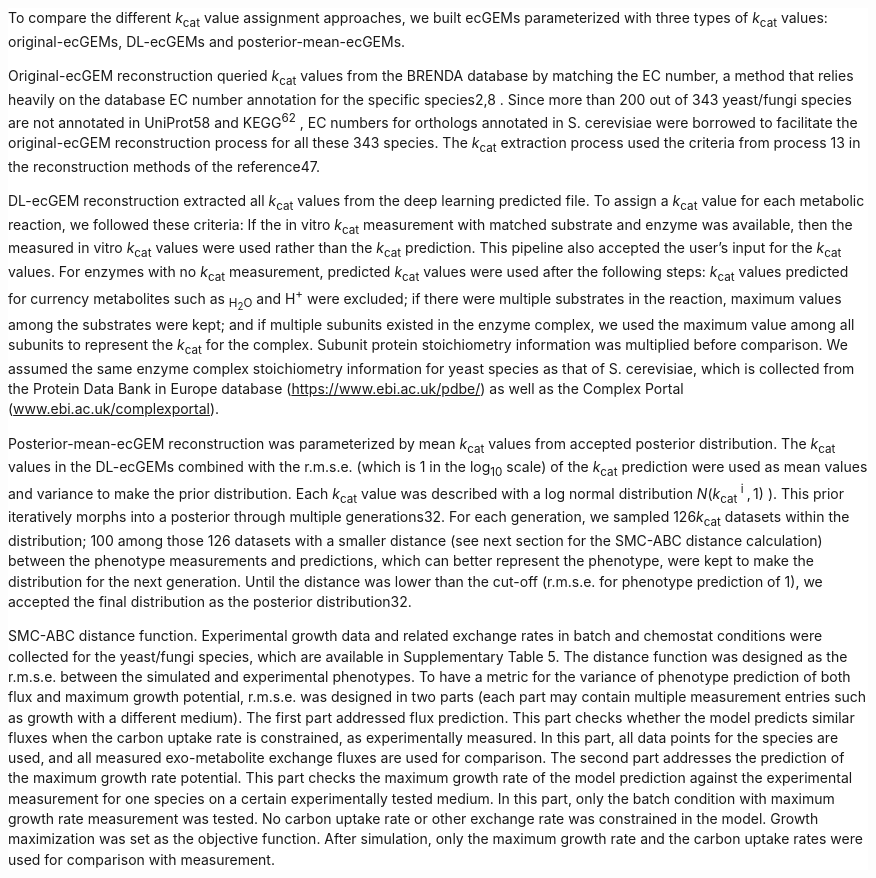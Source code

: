 To compare the different $k _ { \mathrm { c a t } }$ value assignment approaches, we built ecGEMs parameterized with three types of $k _ { \mathrm { c a t } }$ values: original-ecGEMs, DL-ecGEMs and posterior-mean-ecGEMs.

Original-ecGEM reconstruction queried $k _ { \mathrm { c a t } }$ values from the BRENDA database by matching the EC number, a method that relies heavily on the database EC number annotation for the specific species2,8 . Since more than 200 out of 343 yeast/fungi species are not annotated in UniProt58 and $\mathrm { K E G G ^ { 6 2 } }$ , EC numbers for orthologs annotated in S. cerevisiae were borrowed to facilitate the original-ecGEM reconstruction process for all these 343 species. The $k _ { \mathrm { c a t } }$ extraction process used the criteria from process 13 in the reconstruction methods of the reference47.

DL-ecGEM reconstruction extracted all $k _ { \mathrm { c a t } }$ values from the deep learning predicted file. To assign a $k _ { \mathrm { c a t } }$ value for each metabolic reaction, we followed these criteria: If the in vitro $k _ { \mathrm { c a t } }$ measurement with matched substrate and enzyme was available, then the measured in vitro $k _ { \mathrm { c a t } }$ values were used rather than the $k _ { \mathrm { c a t } }$ prediction. This pipeline also accepted the user’s input for the $k _ { \mathrm { c a t } }$ values. For enzymes with no $k _ { \mathrm { c a t } }$ measurement, predicted $k _ { \mathrm { c a t } }$ values were used after the following steps: $k _ { \mathrm { c a t } }$ values predicted for currency metabolites such as $_ \mathrm { H _ { 2 } O }$ and $\mathrm { H ^ { + } }$ were excluded; if there were multiple substrates in the reaction, maximum values among the substrates were kept; and if multiple subunits existed in the enzyme complex, we used the maximum value among all subunits to represent the $k _ { \mathrm { c a t } }$ for the complex. Subunit protein stoichiometry information was multiplied before comparison. We assumed the same enzyme complex stoichiometry information for yeast species as that of S. cerevisiae, which is collected from the Protein Data Bank in Europe database (https://www.ebi.ac.uk/pdbe/) as well as the Complex Portal (www.ebi.ac.uk/complexportal).

Posterior-mean-ecGEM reconstruction was parameterized by mean $k _ { \mathrm { c a t } }$ values from accepted posterior distribution. The $k _ { \mathrm { c a t } }$ values in the DL-ecGEMs combined with the r.m.s.e. (which is 1 in the $\log _ { 1 0 }$ scale) of the $k _ { \mathrm { c a t } }$ prediction were used as mean values and variance to make the prior distribution. Each $k _ { \mathrm { c a t } }$ value was described with a log normal distribution $N ( k _ { \mathrm { c a t } } ^ { \mathrm { ~ i ~ } } , 1 )$ ). This prior iteratively morphs into a posterior through multiple generations32. For each generation, we sampled $1 2 6 k _ { \mathrm { c a t } }$ datasets within the distribution; 100 among those 126 datasets with a smaller distance (see next section for the SMC-ABC distance calculation) between the phenotype measurements and predictions, which can better represent the phenotype, were kept to make the distribution for the next generation. Until the distance was lower than the cut-off (r.m.s.e. for phenotype prediction of 1), we accepted the final distribution as the posterior distribution32.

SMC-ABC distance function. Experimental growth data and related exchange rates in batch and chemostat conditions were collected for the yeast/fungi species, which are available in Supplementary Table 5. The distance function was designed as the r.m.s.e. between the simulated and experimental phenotypes. To have a metric for the variance of phenotype prediction of both flux and maximum growth potential, r.m.s.e. was designed in two parts (each part may contain multiple measurement entries such as growth with a different medium). The first part addressed flux prediction. This part checks whether the model predicts similar fluxes when the carbon uptake rate is constrained, as experimentally measured. In this part, all data points for the species are used, and all measured exo-metabolite exchange fluxes are used for comparison. The second part addresses the prediction of the maximum growth rate potential. This part checks the maximum growth rate of the model prediction against the experimental measurement for one species on a certain experimentally tested medium. In this part, only the batch condition with maximum growth rate measurement was tested. No carbon uptake rate or other exchange rate was constrained in the model. Growth maximization was set as the objective function. After simulation, only the maximum growth rate and the carbon uptake rates were used for comparison with measurement.
